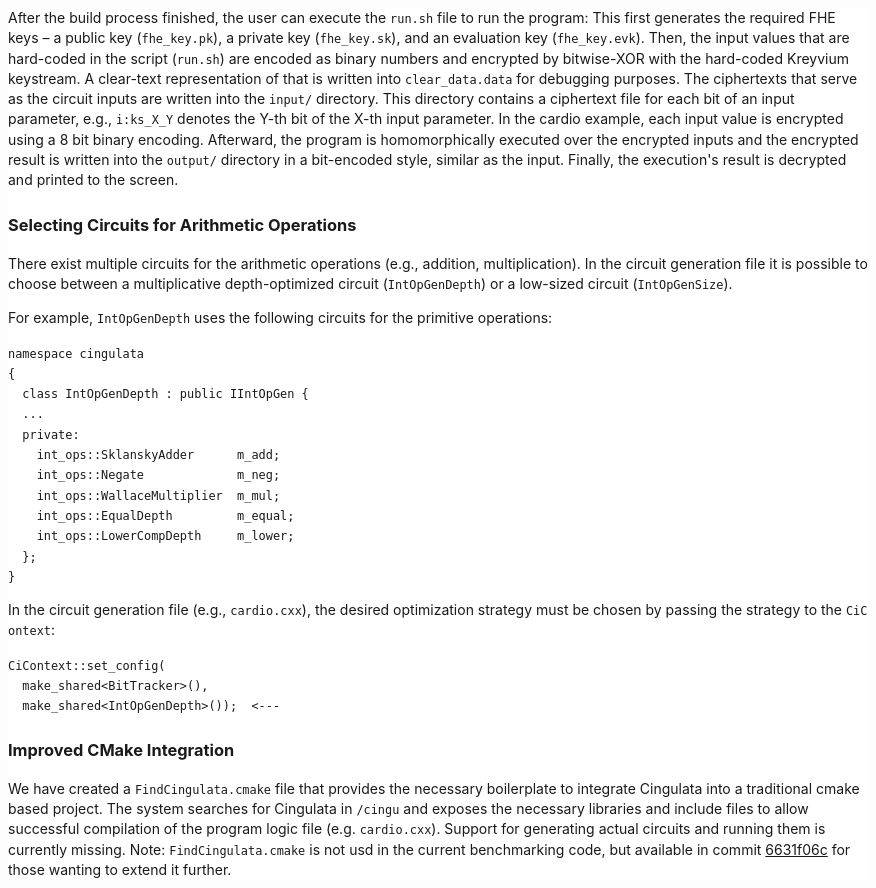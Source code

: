 After the build process finished, the user can execute the `run.sh` file to run the program:
This first generates the required FHE keys – a public key (`fhe_key.pk`), a private key (`fhe_key.sk`), and an evaluation key (`fhe_key.evk`).
Then, the input values that are hard-coded in the script (`run.sh`) are encoded as binary numbers and encrypted by bitwise-XOR with the hard-coded Kreyvium keystream. 
A clear-text representation of that is written into `clear_data.data` for debugging purposes.
The ciphertexts that serve as the circuit inputs are written into the `input/` directory.
This directory contains a ciphertext file for each bit of an input parameter, e.g., `i:ks_X_Y` denotes the Y-th bit of the X-th input parameter.
In the cardio example, each input value is encrypted using a 8 bit binary encoding.
Afterward, the program is homomorphically executed over the encrypted inputs and the encrypted result is written into the `output/` directory in a bit-encoded style, similar as the input.
Finally, the execution's result is decrypted and printed to the screen.

### Selecting Circuits for Arithmetic Operations

There exist multiple circuits for the arithmetic operations (e.g., addition, multiplication).
In the circuit generation file it is possible to choose between a multiplicative depth-optimized circuit (`IntOpGenDepth`) or a low-sized circuit (`IntOpGenSize`).

For example, `IntOpGenDepth` uses the following circuits for the primitive operations:

```
namespace cingulata
{
  class IntOpGenDepth : public IIntOpGen {
  ...
  private:
    int_ops::SklanskyAdder      m_add;
    int_ops::Negate             m_neg;
    int_ops::WallaceMultiplier  m_mul;
    int_ops::EqualDepth         m_equal;
    int_ops::LowerCompDepth     m_lower;
  };
}
```

In the circuit generation file (e.g., `cardio.cxx`), the desired optimization strategy must be chosen by passing the strategy to the `CiContext`:

```
CiContext::set_config(
  make_shared<BitTracker>(), 
  make_shared<IntOpGenDepth>());  <---
```

### Improved CMake Integration

We have created a `FindCingulata.cmake` file that provides the necessary boilerplate to integrate Cingulata into a traditional cmake based project. 
The system searches for Cingulata in `/cingu` and exposes the necessary libraries and include files to allow successful compilation of the program logic file (e.g. `cardio.cxx`). 
Support for generating actual circuits and running them is currently missing.
Note: `FindCingulata.cmake` is not usd in the current benchmarking code, but available in commit [6631f06c](https://github.com/MarbleHE/SoK/commit/6631f06c9aab17a790e889e3a3a67bd02da38ec2) for those wanting to extend it further.
